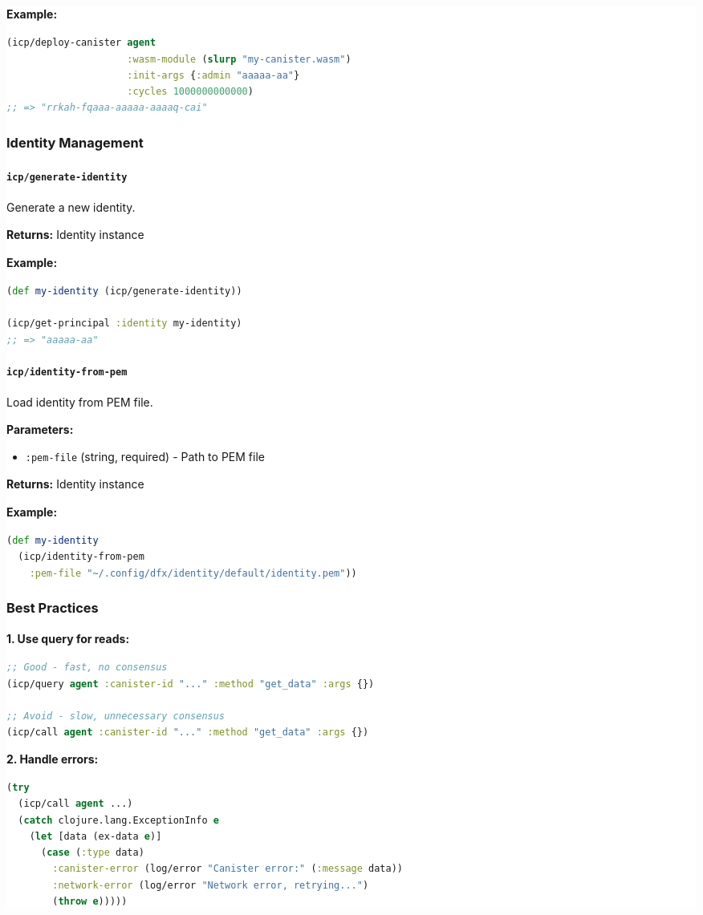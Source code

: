 **Example:**

```clojure
(icp/deploy-canister agent
                     :wasm-module (slurp "my-canister.wasm")
                     :init-args {:admin "aaaaa-aa"}
                     :cycles 1000000000000)
;; => "rrkah-fqaaa-aaaaa-aaaaq-cai"
```

### Identity Management

#### `icp/generate-identity`

Generate a new identity.

**Returns:** Identity instance

**Example:**

```clojure
(def my-identity (icp/generate-identity))

(icp/get-principal :identity my-identity)
;; => "aaaaa-aa"
```

#### `icp/identity-from-pem`

Load identity from PEM file.

**Parameters:**
- `:pem-file` (string, required) - Path to PEM file

**Returns:** Identity instance

**Example:**

```clojure
(def my-identity 
  (icp/identity-from-pem 
    :pem-file "~/.config/dfx/identity/default/identity.pem"))
```

### Best Practices

**1. Use query for reads:**

```clojure
;; Good - fast, no consensus
(icp/query agent :canister-id "..." :method "get_data" :args {})

;; Avoid - slow, unnecessary consensus
(icp/call agent :canister-id "..." :method "get_data" :args {})
```

**2. Handle errors:**

```clojure
(try
  (icp/call agent ...)
  (catch clojure.lang.ExceptionInfo e
    (let [data (ex-data e)]
      (case (:type data)
        :canister-error (log/error "Canister error:" (:message data))
        :network-error (log/error "Network error, retrying...")
        (throw e)))))
```
